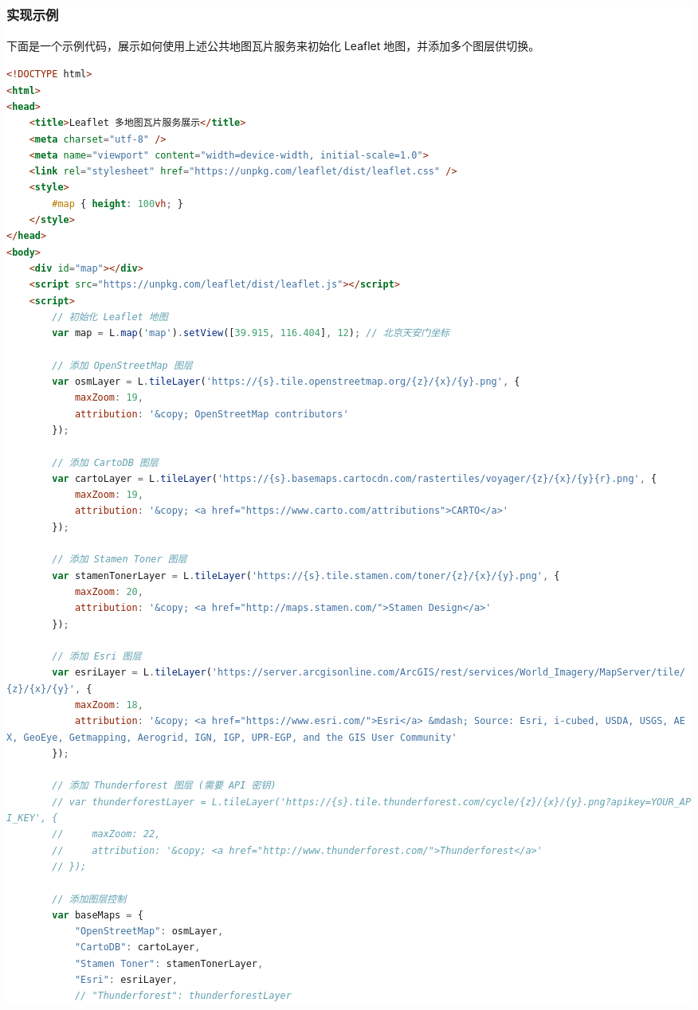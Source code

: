 ### 实现示例
下面是一个示例代码，展示如何使用上述公共地图瓦片服务来初始化 Leaflet 地图，并添加多个图层供切换。

```html
<!DOCTYPE html>
<html>
<head>
    <title>Leaflet 多地图瓦片服务展示</title>
    <meta charset="utf-8" />
    <meta name="viewport" content="width=device-width, initial-scale=1.0">
    <link rel="stylesheet" href="https://unpkg.com/leaflet/dist/leaflet.css" />
    <style>
        #map { height: 100vh; }
    </style>
</head>
<body>
    <div id="map"></div>
    <script src="https://unpkg.com/leaflet/dist/leaflet.js"></script>
    <script>
        // 初始化 Leaflet 地图
        var map = L.map('map').setView([39.915, 116.404], 12); // 北京天安门坐标

        // 添加 OpenStreetMap 图层
        var osmLayer = L.tileLayer('https://{s}.tile.openstreetmap.org/{z}/{x}/{y}.png', {
            maxZoom: 19,
            attribution: '&copy; OpenStreetMap contributors'
        });

        // 添加 CartoDB 图层
        var cartoLayer = L.tileLayer('https://{s}.basemaps.cartocdn.com/rastertiles/voyager/{z}/{x}/{y}{r}.png', {
            maxZoom: 19,
            attribution: '&copy; <a href="https://www.carto.com/attributions">CARTO</a>'
        });

        // 添加 Stamen Toner 图层
        var stamenTonerLayer = L.tileLayer('https://{s}.tile.stamen.com/toner/{z}/{x}/{y}.png', {
            maxZoom: 20,
            attribution: '&copy; <a href="http://maps.stamen.com/">Stamen Design</a>'
        });

        // 添加 Esri 图层
        var esriLayer = L.tileLayer('https://server.arcgisonline.com/ArcGIS/rest/services/World_Imagery/MapServer/tile/{z}/{x}/{y}', {
            maxZoom: 18,
            attribution: '&copy; <a href="https://www.esri.com/">Esri</a> &mdash; Source: Esri, i-cubed, USDA, USGS, AEX, GeoEye, Getmapping, Aerogrid, IGN, IGP, UPR-EGP, and the GIS User Community'
        });

        // 添加 Thunderforest 图层 (需要 API 密钥)
        // var thunderforestLayer = L.tileLayer('https://{s}.tile.thunderforest.com/cycle/{z}/{x}/{y}.png?apikey=YOUR_API_KEY', {
        //     maxZoom: 22,
        //     attribution: '&copy; <a href="http://www.thunderforest.com/">Thunderforest</a>'
        // });

        // 添加图层控制
        var baseMaps = {
            "OpenStreetMap": osmLayer,
            "CartoDB": cartoLayer,
            "Stamen Toner": stamenTonerLayer,
            "Esri": esriLayer,
            // "Thunderforest": thunderforestLayer
```